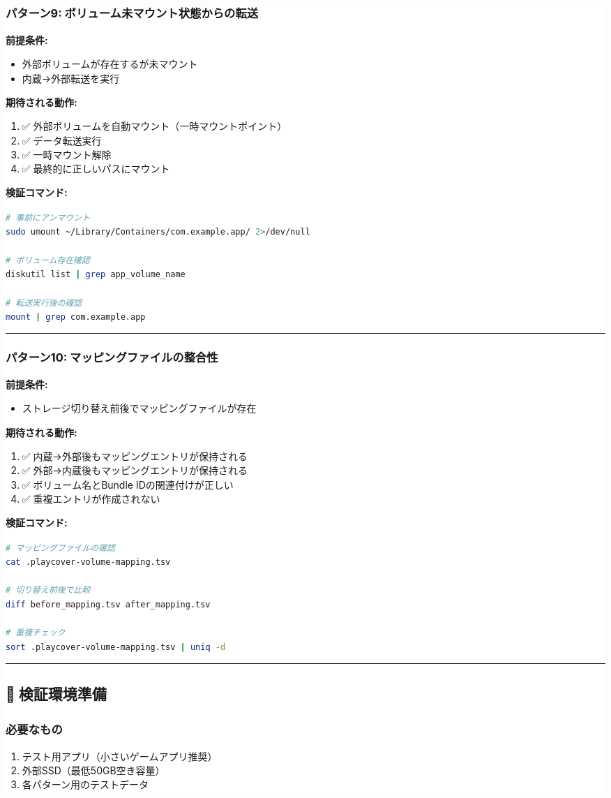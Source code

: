
### **パターン9: ボリューム未マウント状態からの転送**
**前提条件:**
- 外部ボリュームが存在するが未マウント
- 内蔵→外部転送を実行

**期待される動作:**
1. ✅ 外部ボリュームを自動マウント（一時マウントポイント）
2. ✅ データ転送実行
3. ✅ 一時マウント解除
4. ✅ 最終的に正しいパスにマウント

**検証コマンド:**
```bash
# 事前にアンマウント
sudo umount ~/Library/Containers/com.example.app/ 2>/dev/null

# ボリューム存在確認
diskutil list | grep app_volume_name

# 転送実行後の確認
mount | grep com.example.app
```

---

### **パターン10: マッピングファイルの整合性**
**前提条件:**
- ストレージ切り替え前後でマッピングファイルが存在

**期待される動作:**
1. ✅ 内蔵→外部後もマッピングエントリが保持される
2. ✅ 外部→内蔵後もマッピングエントリが保持される
3. ✅ ボリューム名とBundle IDの関連付けが正しい
4. ✅ 重複エントリが作成されない

**検証コマンド:**
```bash
# マッピングファイルの確認
cat .playcover-volume-mapping.tsv

# 切り替え前後で比較
diff before_mapping.tsv after_mapping.tsv

# 重複チェック
sort .playcover-volume-mapping.tsv | uniq -d
```

---

## 🔧 検証環境準備

### 必要なもの
1. テスト用アプリ（小さいゲームアプリ推奨）
2. 外部SSD（最低50GB空き容量）
3. 各パターン用のテストデータ
